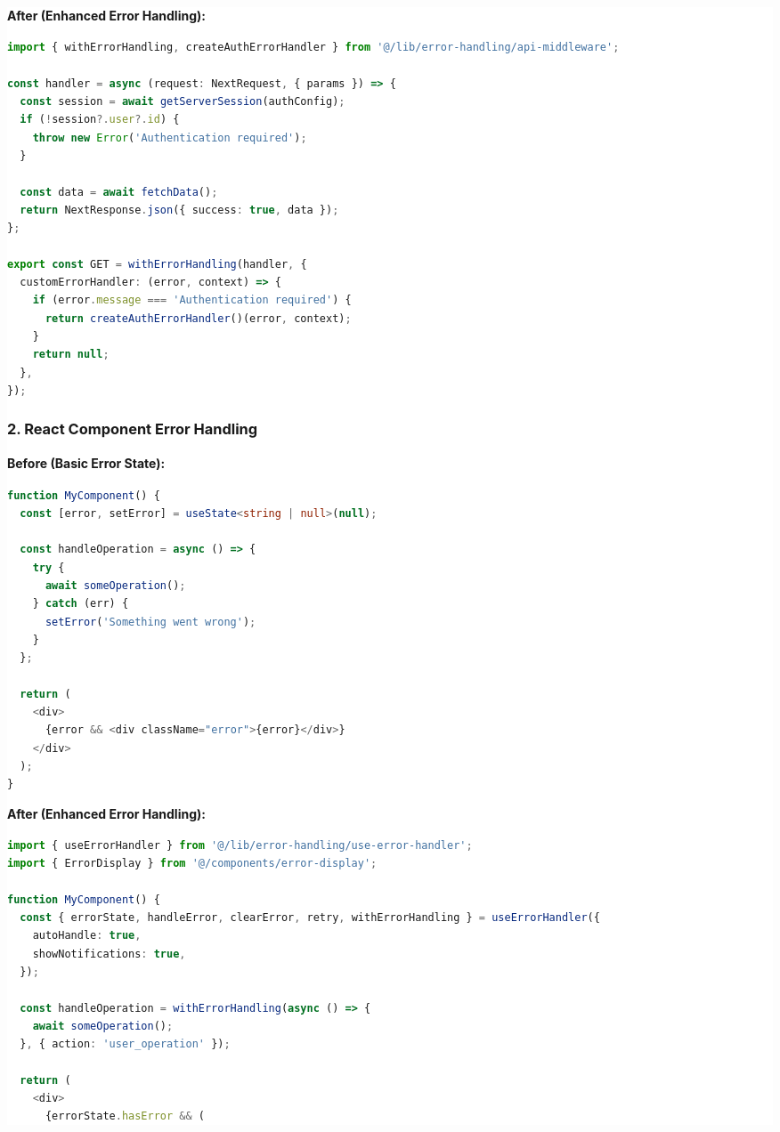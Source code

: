 **After (Enhanced Error Handling):**
```typescript
import { withErrorHandling, createAuthErrorHandler } from '@/lib/error-handling/api-middleware';

const handler = async (request: NextRequest, { params }) => {
  const session = await getServerSession(authConfig);
  if (!session?.user?.id) {
    throw new Error('Authentication required');
  }
  
  const data = await fetchData();
  return NextResponse.json({ success: true, data });
};

export const GET = withErrorHandling(handler, {
  customErrorHandler: (error, context) => {
    if (error.message === 'Authentication required') {
      return createAuthErrorHandler()(error, context);
    }
    return null;
  },
});
```

### 2. React Component Error Handling

**Before (Basic Error State):**
```typescript
function MyComponent() {
  const [error, setError] = useState<string | null>(null);
  
  const handleOperation = async () => {
    try {
      await someOperation();
    } catch (err) {
      setError('Something went wrong');
    }
  };
  
  return (
    <div>
      {error && <div className="error">{error}</div>}
    </div>
  );
}
```

**After (Enhanced Error Handling):**
```typescript
import { useErrorHandler } from '@/lib/error-handling/use-error-handler';
import { ErrorDisplay } from '@/components/error-display';

function MyComponent() {
  const { errorState, handleError, clearError, retry, withErrorHandling } = useErrorHandler({
    autoHandle: true,
    showNotifications: true,
  });
  
  const handleOperation = withErrorHandling(async () => {
    await someOperation();
  }, { action: 'user_operation' });
  
  return (
    <div>
      {errorState.hasError && (
```